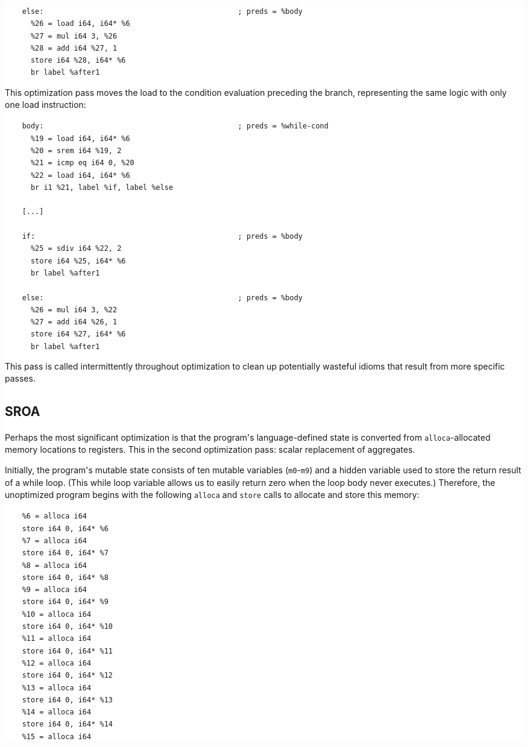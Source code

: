 		else:                                             ; preds = %body
		  %26 = load i64, i64* %6
		  %27 = mul i64 3, %26
		  %28 = add i64 %27, 1
		  store i64 %28, i64* %6
		  br label %after1

This optimization pass moves the load to the condition evaluation
preceding the branch, representing the same logic with only one load
instruction:

		body:                                             ; preds = %while-cond
		  %19 = load i64, i64* %6
		  %20 = srem i64 %19, 2
		  %21 = icmp eq i64 0, %20
		  %22 = load i64, i64* %6
		  br i1 %21, label %if, label %else

		[...]

		if:                                               ; preds = %body
		  %25 = sdiv i64 %22, 2
		  store i64 %25, i64* %6
		  br label %after1

		else:                                             ; preds = %body
		  %26 = mul i64 3, %22
		  %27 = add i64 %26, 1
		  store i64 %27, i64* %6
		  br label %after1

This pass is called intermittently throughout optimization to clean up
potentially wasteful idioms that result from more specific passes.

## SROA

Perhaps the most significant optimization is that the program's
language-defined state is converted from `alloca`-allocated memory
locations to registers. This in the second optimization pass: scalar
replacement of aggregates.

Initially, the program's mutable state consists of ten mutable variables
(`m0`-`m9`) and a hidden variable used to store the return result of a
while loop. (This while loop variable allows us to easily return zero
when the loop body never executes.) Therefore, the unoptimized program
begins with the following `alloca` and `store` calls to allocate and
store this memory:

		%6 = alloca i64
		store i64 0, i64* %6
		%7 = alloca i64
		store i64 0, i64* %7
		%8 = alloca i64
		store i64 0, i64* %8
		%9 = alloca i64
		store i64 0, i64* %9
		%10 = alloca i64
		store i64 0, i64* %10
		%11 = alloca i64
		store i64 0, i64* %11
		%12 = alloca i64
		store i64 0, i64* %12
		%13 = alloca i64
		store i64 0, i64* %13
		%14 = alloca i64
		store i64 0, i64* %14
		%15 = alloca i64